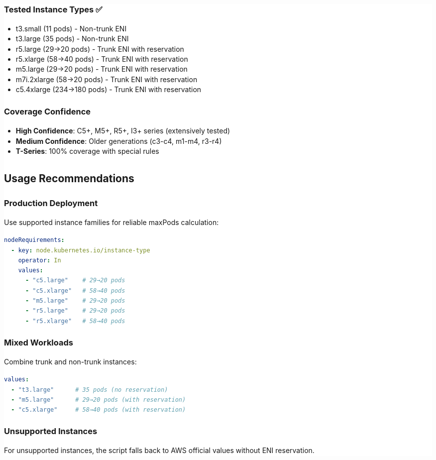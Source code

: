 ### Tested Instance Types ✅
- t3.small (11 pods) - Non-trunk ENI
- t3.large (35 pods) - Non-trunk ENI  
- r5.large (29→20 pods) - Trunk ENI with reservation
- r5.xlarge (58→40 pods) - Trunk ENI with reservation
- m5.large (29→20 pods) - Trunk ENI with reservation
- m7i.2xlarge (58→20 pods) - Trunk ENI with reservation
- c5.4xlarge (234→180 pods) - Trunk ENI with reservation

### Coverage Confidence
- **High Confidence**: C5+, M5+, R5+, I3+ series (extensively tested)
- **Medium Confidence**: Older generations (c3-c4, m1-m4, r3-r4)
- **T-Series**: 100% coverage with special rules

## Usage Recommendations

### Production Deployment
Use supported instance families for reliable maxPods calculation:
```yaml
nodeRequirements:
  - key: node.kubernetes.io/instance-type
    operator: In
    values: 
      - "c5.large"    # 29→20 pods
      - "c5.xlarge"   # 58→40 pods  
      - "m5.large"    # 29→20 pods
      - "r5.large"    # 29→20 pods
      - "r5.xlarge"   # 58→40 pods
```

### Mixed Workloads
Combine trunk and non-trunk instances:
```yaml
values:
  - "t3.large"      # 35 pods (no reservation)
  - "m5.large"      # 29→20 pods (with reservation)
  - "c5.xlarge"     # 58→40 pods (with reservation)
```

### Unsupported Instances
For unsupported instances, the script falls back to AWS official values without ENI reservation.
